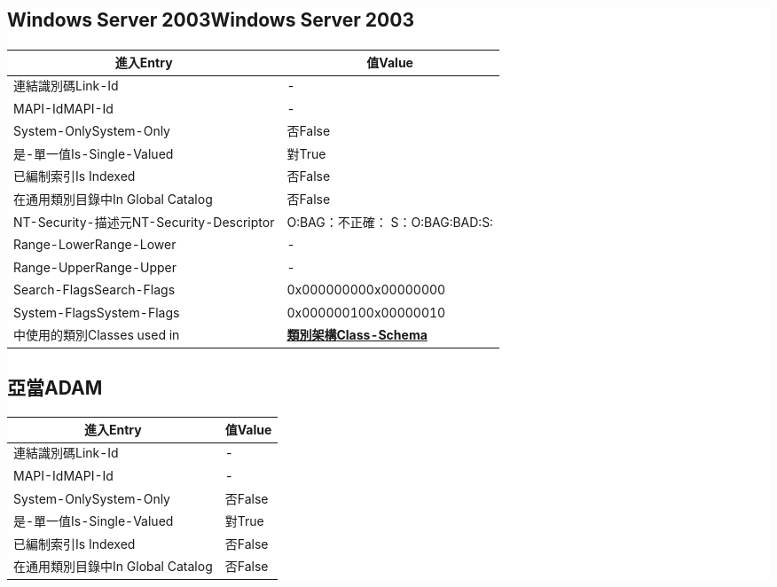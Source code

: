 ## <a name="windows-server-2003"></a><span data-ttu-id="1e839-153">Windows Server 2003</span><span class="sxs-lookup"><span data-stu-id="1e839-153">Windows Server 2003</span></span>



| <span data-ttu-id="1e839-154">進入</span><span class="sxs-lookup"><span data-stu-id="1e839-154">Entry</span></span> | <span data-ttu-id="1e839-155">值</span><span class="sxs-lookup"><span data-stu-id="1e839-155">Value</span></span> |
|------------------------|--------------------------------------------------|
| <span data-ttu-id="1e839-156">連結識別碼</span><span class="sxs-lookup"><span data-stu-id="1e839-156">Link-Id</span></span>                | \-                                               |
| <span data-ttu-id="1e839-157">MAPI-Id</span><span class="sxs-lookup"><span data-stu-id="1e839-157">MAPI-Id</span></span>                | \-                                               |
| <span data-ttu-id="1e839-158">System-Only</span><span class="sxs-lookup"><span data-stu-id="1e839-158">System-Only</span></span>            | <span data-ttu-id="1e839-159">否</span><span class="sxs-lookup"><span data-stu-id="1e839-159">False</span></span>                                            |
| <span data-ttu-id="1e839-160">是-單一值</span><span class="sxs-lookup"><span data-stu-id="1e839-160">Is-Single-Valued</span></span>       | <span data-ttu-id="1e839-161">對</span><span class="sxs-lookup"><span data-stu-id="1e839-161">True</span></span>                                             |
| <span data-ttu-id="1e839-162">已編制索引</span><span class="sxs-lookup"><span data-stu-id="1e839-162">Is Indexed</span></span>             | <span data-ttu-id="1e839-163">否</span><span class="sxs-lookup"><span data-stu-id="1e839-163">False</span></span>                                            |
| <span data-ttu-id="1e839-164">在通用類別目錄中</span><span class="sxs-lookup"><span data-stu-id="1e839-164">In Global Catalog</span></span>      | <span data-ttu-id="1e839-165">否</span><span class="sxs-lookup"><span data-stu-id="1e839-165">False</span></span>                                            |
| <span data-ttu-id="1e839-166">NT-Security-描述元</span><span class="sxs-lookup"><span data-stu-id="1e839-166">NT-Security-Descriptor</span></span> | <span data-ttu-id="1e839-167">O:BAG：不正確： S：</span><span class="sxs-lookup"><span data-stu-id="1e839-167">O:BAG:BAD:S:</span></span>                                     |
| <span data-ttu-id="1e839-168">Range-Lower</span><span class="sxs-lookup"><span data-stu-id="1e839-168">Range-Lower</span></span>            | \-                                               |
| <span data-ttu-id="1e839-169">Range-Upper</span><span class="sxs-lookup"><span data-stu-id="1e839-169">Range-Upper</span></span>            | \-                                               |
| <span data-ttu-id="1e839-170">Search-Flags</span><span class="sxs-lookup"><span data-stu-id="1e839-170">Search-Flags</span></span>           | <span data-ttu-id="1e839-171">0x00000000</span><span class="sxs-lookup"><span data-stu-id="1e839-171">0x00000000</span></span>                                       |
| <span data-ttu-id="1e839-172">System-Flags</span><span class="sxs-lookup"><span data-stu-id="1e839-172">System-Flags</span></span>           | <span data-ttu-id="1e839-173">0x00000010</span><span class="sxs-lookup"><span data-stu-id="1e839-173">0x00000010</span></span>                                       |
| <span data-ttu-id="1e839-174">中使用的類別</span><span class="sxs-lookup"><span data-stu-id="1e839-174">Classes used in</span></span>        | [<span data-ttu-id="1e839-175">**類別架構**</span><span class="sxs-lookup"><span data-stu-id="1e839-175">**Class-Schema**</span></span>](c-classschema.md)<br/> |



## <a name="adam"></a><span data-ttu-id="1e839-176">亞當</span><span class="sxs-lookup"><span data-stu-id="1e839-176">ADAM</span></span>



| <span data-ttu-id="1e839-177">進入</span><span class="sxs-lookup"><span data-stu-id="1e839-177">Entry</span></span> | <span data-ttu-id="1e839-178">值</span><span class="sxs-lookup"><span data-stu-id="1e839-178">Value</span></span> |
|------------------------|--------------------------------------------------|
| <span data-ttu-id="1e839-179">連結識別碼</span><span class="sxs-lookup"><span data-stu-id="1e839-179">Link-Id</span></span>                | \-                                               |
| <span data-ttu-id="1e839-180">MAPI-Id</span><span class="sxs-lookup"><span data-stu-id="1e839-180">MAPI-Id</span></span>                | \-                                               |
| <span data-ttu-id="1e839-181">System-Only</span><span class="sxs-lookup"><span data-stu-id="1e839-181">System-Only</span></span>            | <span data-ttu-id="1e839-182">否</span><span class="sxs-lookup"><span data-stu-id="1e839-182">False</span></span>                                            |
| <span data-ttu-id="1e839-183">是-單一值</span><span class="sxs-lookup"><span data-stu-id="1e839-183">Is-Single-Valued</span></span>       | <span data-ttu-id="1e839-184">對</span><span class="sxs-lookup"><span data-stu-id="1e839-184">True</span></span>                                             |
| <span data-ttu-id="1e839-185">已編制索引</span><span class="sxs-lookup"><span data-stu-id="1e839-185">Is Indexed</span></span>             | <span data-ttu-id="1e839-186">否</span><span class="sxs-lookup"><span data-stu-id="1e839-186">False</span></span>                                            |
| <span data-ttu-id="1e839-187">在通用類別目錄中</span><span class="sxs-lookup"><span data-stu-id="1e839-187">In Global Catalog</span></span>      | <span data-ttu-id="1e839-188">否</span><span class="sxs-lookup"><span data-stu-id="1e839-188">False</span></span>                                            |